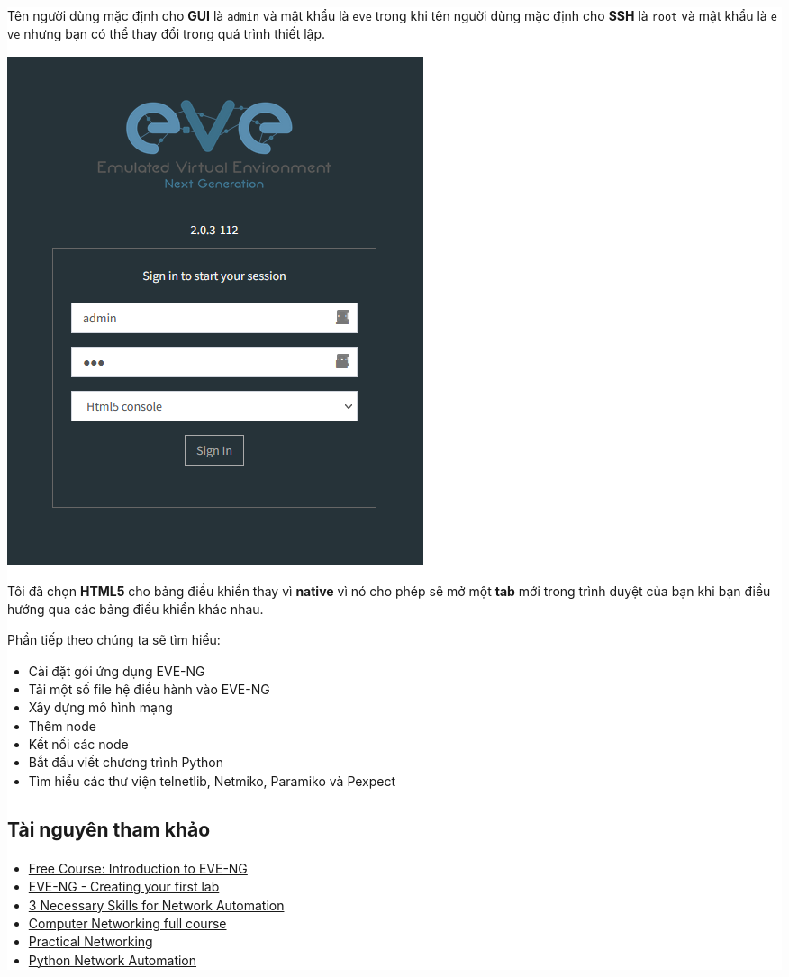 Tên người dùng mặc định cho **GUI** là `admin` và mật khẩu là `eve` trong khi tên người dùng mặc định cho **SSH** là `root` và mật khẩu là `eve` nhưng bạn có thể thay đổi trong quá trình thiết lập.

![Python Networking](/Image/Python_Networking012.png)

Tôi đã chọn **HTML5** cho bảng điều khiển thay vì **native** vì nó cho phép sẽ mở một **tab** mới trong trình duyệt của bạn khi bạn điều hướng qua các bảng điều khiển khác nhau.

Phần tiếp theo chúng ta sẽ tìm hiểu:

- Cài đặt gói ứng dụng EVE-NG
- Tải một số file hệ điều hành vào EVE-NG
- Xây dựng mô hình mạng
- Thêm node
- Kết nối các node
- Bắt đầu viết chương trình Python
- Tìm hiểu các thư viện telnetlib, Netmiko, Paramiko và Pexpect

## Tài nguyên tham khảo

- [Free Course: Introduction to EVE-NG](https://www.youtube.com/watch?v=g6B0f_E0NMg)
- [EVE-NG - Creating your first lab](https://www.youtube.com/watch?v=9dPWARirtK8)
- [3 Necessary Skills for Network Automation](https://www.youtube.com/watch?v=KhiJ7Fu9kKA&list=WL&index=122&t=89s)
- [Computer Networking full course](https://www.youtube.com/watch?v=IPvYjXCsTg8)
- [Practical Networking](http://www.practicalnetworking.net/)
- [Python Network Automation](https://www.youtube.com/watch?v=xKPzLplPECU&list=WL&index=126)